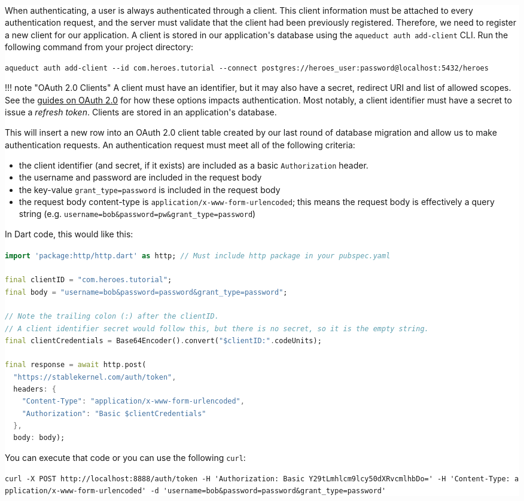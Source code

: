 When authenticating, a user is always authenticated through a client. This client information must be attached to every authentication request, and the server must validate that the client had been previously registered. Therefore, we need to register a new client for our application. A client is stored in our application's database using the `aqueduct auth add-client` CLI. Run the following command from your project directory:

```
aqueduct auth add-client --id com.heroes.tutorial --connect postgres://heroes_user:password@localhost:5432/heroes
```

!!! note "OAuth 2.0 Clients"
    A client must have an identifier, but it may also have a secret, redirect URI and list of allowed scopes. See the [guides on OAuth 2.0](../auth/index.md) for how these options impacts authentication. Most notably, a client identifier must have a secret to issue a *refresh token*. Clients are stored in an application's database.

This will insert a new row into an OAuth 2.0 client table created by our last round of database migration and allow us to make authentication requests. An authentication request must meet all of the following criteria:

- the client identifier (and secret, if it exists) are included as a basic `Authorization` header.
- the username and password are included in the request body
- the key-value `grant_type=password` is included in the request body
- the request body content-type is `application/x-www-form-urlencoded`; this means the request body is effectively a query string (e.g. `username=bob&password=pw&grant_type=password`)

In Dart code, this would like this:

```dart
import 'package:http/http.dart' as http; // Must include http package in your pubspec.yaml

final clientID = "com.heroes.tutorial";
final body = "username=bob&password=password&grant_type=password";

// Note the trailing colon (:) after the clientID.
// A client identifier secret would follow this, but there is no secret, so it is the empty string.
final clientCredentials = Base64Encoder().convert("$clientID:".codeUnits);

final response = await http.post(
  "https://stablekernel.com/auth/token",
  headers: {
    "Content-Type": "application/x-www-form-urlencoded",
    "Authorization": "Basic $clientCredentials"
  },
  body: body);
```

You can execute that code or you can use the following `curl`:

```
curl -X POST http://localhost:8888/auth/token -H 'Authorization: Basic Y29tLmhlcm9lcy50dXRvcmlhbDo=' -H 'Content-Type: application/x-www-form-urlencoded' -d 'username=bob&password=password&grant_type=password'
```
